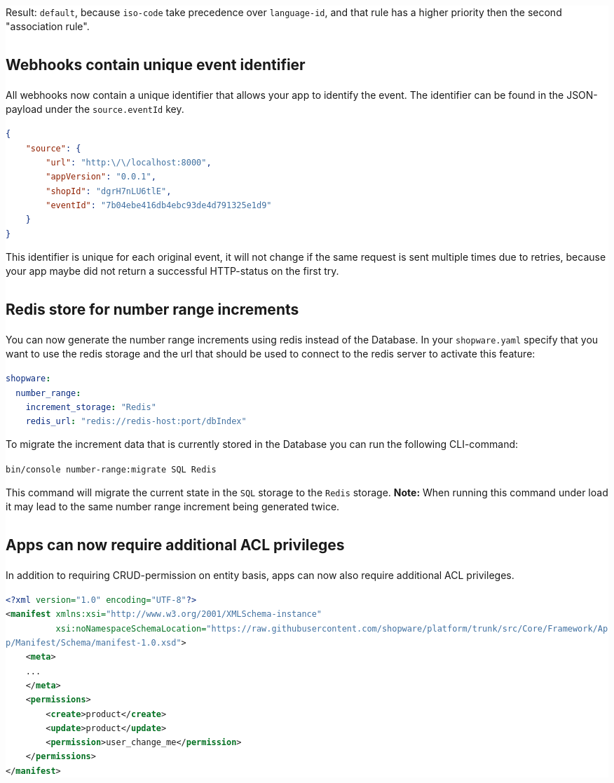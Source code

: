 Result: `default`, because `iso-code` take precedence over `language-id`, and that rule has a higher priority then the second "association rule".
## Webhooks contain unique event identifier
All webhooks now contain a unique identifier that allows your app to identify the event.
The identifier can be found in the JSON-payload under the `source.eventId` key.

```json
{
    "source": {
        "url": "http:\/\/localhost:8000",
        "appVersion": "0.0.1",
        "shopId": "dgrH7nLU6tlE",
        "eventId": "7b04ebe416db4ebc93de4d791325e1d9"
    }
}

```
This identifier is unique for each original event, it will not change if the same request is sent multiple times due to retries, 
because your app maybe did not return a successful HTTP-status on the first try.
## Redis store for number range increments
You can now generate the number range increments using redis instead of the Database.
In your `shopware.yaml` specify that you want to use the redis storage and the url that should be used to connect to the redis server to activate this feature:
```yaml
shopware:
  number_range:
    increment_storage: "Redis"
    redis_url: "redis://redis-host:port/dbIndex"
```

To migrate the increment data that is currently stored in the Database you can run the following CLI-command:
```shell
bin/console number-range:migrate SQL Redis
```
This command will migrate the current state in the `SQL` storage to the `Redis` storage.
**Note:** When running this command under load it may lead to the same number range increment being generated twice.
## Apps can now require additional ACL privileges

In addition to requiring CRUD-permission on entity basis, apps can now also require additional ACL privileges.
```xml
<?xml version="1.0" encoding="UTF-8"?>
<manifest xmlns:xsi="http://www.w3.org/2001/XMLSchema-instance"
          xsi:noNamespaceSchemaLocation="https://raw.githubusercontent.com/shopware/platform/trunk/src/Core/Framework/App/Manifest/Schema/manifest-1.0.xsd">
    <meta>
    ...
    </meta>
    <permissions>
        <create>product</create>
        <update>product</update>
        <permission>user_change_me</permission>
    </permissions>
</manifest>
```
